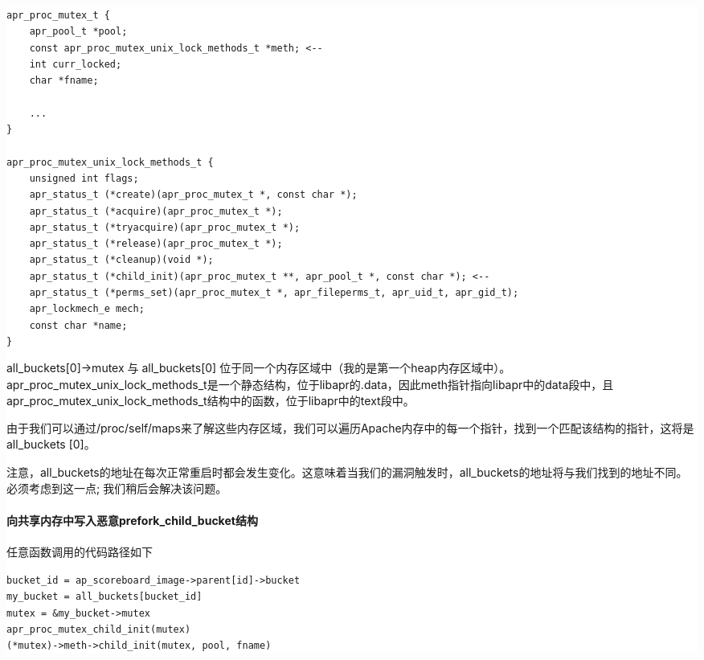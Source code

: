     apr_proc_mutex_t {
        apr_pool_t *pool;
        const apr_proc_mutex_unix_lock_methods_t *meth; <--
        int curr_locked;
        char *fname;

        ...
    }

    apr_proc_mutex_unix_lock_methods_t {
        unsigned int flags;
        apr_status_t (*create)(apr_proc_mutex_t *, const char *);
        apr_status_t (*acquire)(apr_proc_mutex_t *);
        apr_status_t (*tryacquire)(apr_proc_mutex_t *);
        apr_status_t (*release)(apr_proc_mutex_t *);
        apr_status_t (*cleanup)(void *);
        apr_status_t (*child_init)(apr_proc_mutex_t **, apr_pool_t *, const char *); <--
        apr_status_t (*perms_set)(apr_proc_mutex_t *, apr_fileperms_t, apr_uid_t, apr_gid_t);
        apr_lockmech_e mech;
        const char *name;
    }

all\_buckets\[0\]-\>mutex 与 all\_buckets\[0\]
位于同一个内存区域中（我的是第一个heap内存区域中）。apr\_proc\_mutex\_unix\_lock\_methods\_t是一个静态结构，位于libapr的.data，因此meth指针指向libapr中的data段中，且apr\_proc\_mutex\_unix\_lock\_methods\_t结构中的函数，位于libapr中的text段中。

由于我们可以通过/proc/self/maps来了解这些内存区域，我们可以遍历Apache内存中的每一个指针，找到一个匹配该结构的指针，这将是all\_buckets
\[0\]。

注意，all\_buckets的地址在每次正常重启时都会发生变化。这意味着当我们的漏洞触发时，all\_buckets的地址将与我们找到的地址不同。
必须考虑到这一点; 我们稍后会解决该问题。

#### 向共享内存中写入恶意prefork\_child\_bucket结构

任意函数调用的代码路径如下

    bucket_id = ap_scoreboard_image->parent[id]->bucket
    my_bucket = all_buckets[bucket_id]
    mutex = &my_bucket->mutex
    apr_proc_mutex_child_init(mutex)
    (*mutex)->meth->child_init(mutex, pool, fname)
